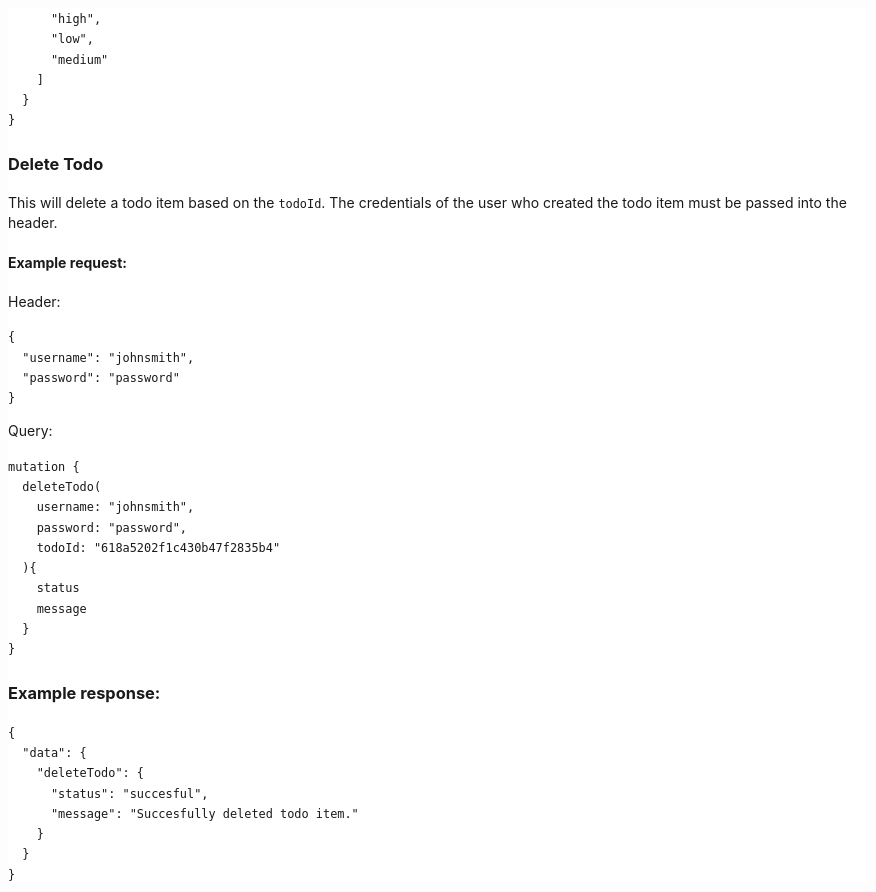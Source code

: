 ```
      "high",
      "low",
      "medium"
    ]
  }
}
```

### Delete Todo
This will delete a todo item based on the `todoId`. The credentials of the user who created the todo item must be passed into the header.

#### Example request:
Header:
```
{
  "username": "johnsmith",
  "password": "password"
}
```
Query:
```
mutation {
  deleteTodo(
    username: "johnsmith",
    password: "password",
  	todoId: "618a5202f1c430b47f2835b4"
  ){
    status
    message
  }
}
```

### Example response:
```
{
  "data": {
    "deleteTodo": {
      "status": "succesful",
      "message": "Succesfully deleted todo item."
    }
  }
}
```
